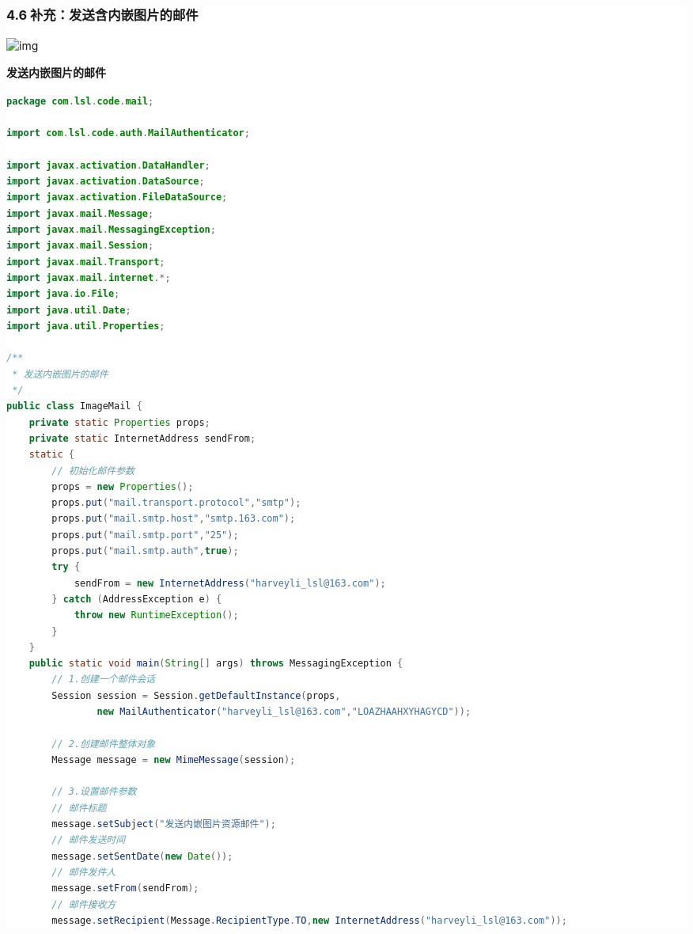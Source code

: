 

###  4.6 补充：发送含内嵌图片的邮件



![img](https://img-blog.csdnimg.cn/03786ed4eb1f4bbe83610d18d445a12f.png)



 **发送内嵌图片的邮件**

```java
package com.lsl.code.mail;

import com.lsl.code.auth.MailAuthenticator;

import javax.activation.DataHandler;
import javax.activation.DataSource;
import javax.activation.FileDataSource;
import javax.mail.Message;
import javax.mail.MessagingException;
import javax.mail.Session;
import javax.mail.Transport;
import javax.mail.internet.*;
import java.io.File;
import java.util.Date;
import java.util.Properties;

/**
 * 发送内嵌图片的邮件
 */
public class ImageMail {
    private static Properties props;
    private static InternetAddress sendFrom;
    static {
        // 初始化邮件参数
        props = new Properties();
        props.put("mail.transport.protocol","smtp");
        props.put("mail.smtp.host","smtp.163.com");
        props.put("mail.smtp.port","25");
        props.put("mail.smtp.auth",true);
        try {
            sendFrom = new InternetAddress("harveyli_lsl@163.com");
        } catch (AddressException e) {
            throw new RuntimeException();
        }
    }
    public static void main(String[] args) throws MessagingException {
        // 1.创建一个邮件会话
        Session session = Session.getDefaultInstance(props,
                new MailAuthenticator("harveyli_lsl@163.com","LOAZHAAHXYHAGYCD"));

        // 2.创建邮件整体对象
        Message message = new MimeMessage(session);

        // 3.设置邮件参数
        // 邮件标题
        message.setSubject("发送内嵌图片资源邮件");
        // 邮件发送时间
        message.setSentDate(new Date());
        // 邮件发件人
        message.setFrom(sendFrom);
        // 邮件接收方
        message.setRecipient(Message.RecipientType.TO,new InternetAddress("harveyli_lsl@163.com"));

```